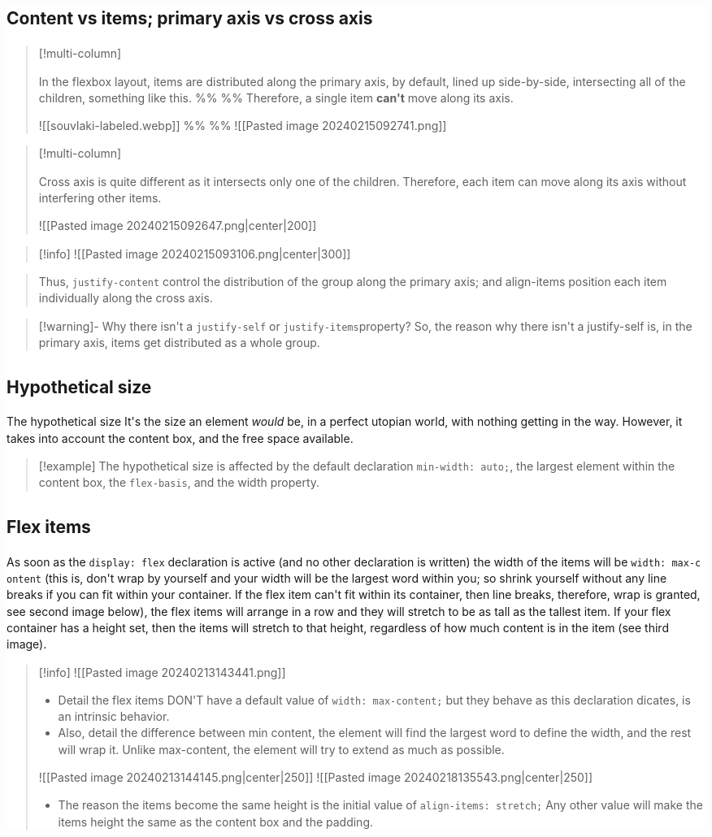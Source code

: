 ## Content vs items; primary axis vs cross axis
>[!multi-column]
>
>In the flexbox layout, items are distributed along the primary axis, by default, lined up side-by-side, intersecting all of the children, something like this. 
>%% %%
>Therefore, a single item **can't** move along its axis. 
>
>![[souvlaki-labeled.webp]]
>%% %%
>![[Pasted image 20240215092741.png]]

>[!multi-column]
>
>Cross axis is quite different as it intersects only one of the children. Therefore, each item can move along its axis without interfering other items. 
>
>![[Pasted image 20240215092647.png|center|200]]

>[!info]
>![[Pasted image 20240215093106.png|center|300]]

>Thus, `justify-content` control the distribution of the group along the primary axis; and align-items position each item individually along the cross axis. 

>[!warning]- Why there isn't a `justify-self` or `justify-items`property?
>So, the reason why there isn't a justify-self is, in the primary axis, items get distributed as a whole group. 

## Hypothetical size
The hypothetical size It's the size an element _would_ be, in a perfect utopian world, with nothing getting in the way. However, it takes into account the content box, and the free space available. 

>[!example]
>The hypothetical size is affected by the default declaration `min-width: auto;`, the largest element within the content box, the `flex-basis`, and the width property.  

## Flex items
As soon as the `display: flex` declaration is active (and no other declaration is written) the width of the items will be `width: max-content` (this is, don't wrap by yourself and your width will be the largest word within you; so shrink yourself without any line breaks if you can fit within your container. If the flex item can't fit within its container, then line breaks, therefore, wrap is granted, see second image below), the flex items will arrange in a row and they will stretch to be as tall as the tallest item. If your flex container has a height set, then the items will stretch to that height, regardless of how much content is in the item (see third image). 

>[!info]
>![[Pasted image 20240213143441.png]]
>- Detail the flex items DON'T have a default value of `width: max-content;` but they behave as this declaration dicates, is an intrinsic behavior.
>- Also, detail the difference between min content, the element will find the largest word to define the width, and the rest will wrap it. Unlike max-content, the element will try to extend as much as possible. 
>
>![[Pasted image 20240213144145.png|center|250]]
>![[Pasted image 20240218135543.png|center|250]]
>- The reason the items become the same height is the initial value of `align-items: stretch;` Any other value will make the items height the same as the content box and the padding. 
